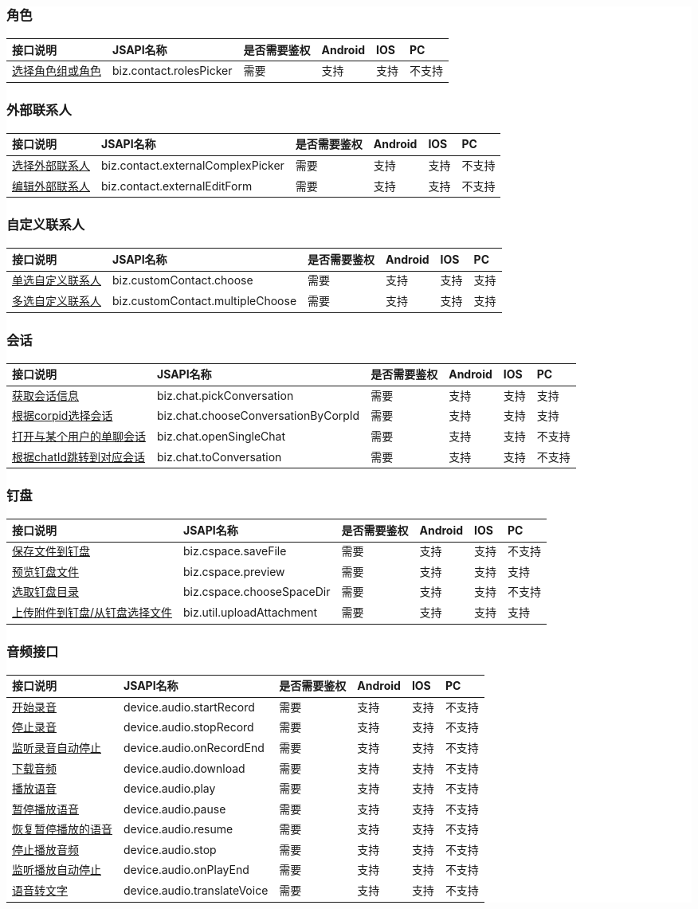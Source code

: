 ### 角色
| 接口说明 | JSAPI名称 | 是否需要鉴权 | Android | IOS | PC |
| :------- | :------- | :------- | :------- | :------- | :------- |
| [选择角色组或角色](https://open.dingtalk.com/document/orgapp-client/select-a-role-group-or-role?#topic-2166332) | biz.contact.rolesPicker | 需要 | 支持 | 支持 | 不支持 |

### 外部联系人
| 接口说明 | JSAPI名称 | 是否需要鉴权 | Android | IOS | PC |
| :------- | :------- | :------- | :------- | :------- | :------- |
| [选择外部联系人](https://open.dingtalk.com/document/orgapp-client/select-external-contacts?#topic-2025296) | biz.contact.externalComplexPicker | 需要 | 支持 | 支持 | 不支持 |
| [编辑外部联系人](https://open.dingtalk.com/document/orgapp-client/edit-external-contacts?#topic-2025297) | biz.contact.externalEditForm | 需要 | 支持 | 支持 | 不支持 |

### 自定义联系人
| 接口说明 | JSAPI名称 | 是否需要鉴权 | Android | IOS | PC |
| :------- | :------- | :------- | :------- | :------- | :------- |
| [单选自定义联系人](https://open.dingtalk.com/document/orgapp-client/custom-radio-contact?#topic-2025300) | biz.customContact.choose | 需要 | 支持 | 支持 | 支持 |
| [多选自定义联系人](https://open.dingtalk.com/document/orgapp-client/multiple-custom-contacts?#topic-2025301) | biz.customContact.multipleChoose | 需要 | 支持 | 支持 | 支持 |

### 会话
| 接口说明 | JSAPI名称 | 是否需要鉴权 | Android | IOS | PC |
| :------- | :------- | :------- | :------- | :------- | :------- |
| [获取会话信息](https://open.dingtalk.com/document/orgapp-client/obtain-session-information-h5?#topic-2152182) | biz.chat.pickConversation | 需要 | 支持 | 支持 | 支持 |
| [根据corpid选择会话](https://open.dingtalk.com/document/orgapp-client/select-session-based-on-corpid?#topic-2025118) | biz.chat.chooseConversationByCorpId | 需要 | 支持 | 支持 | 支持 |
| [打开与某个用户的单聊会话](https://open.dingtalk.com/document/orgapp-client/open-a-one-on-one-chat-session-with-a-user?#topic-2025123) | biz.chat.openSingleChat | 需要 | 支持 | 支持 | 不支持 |
| [根据chatId跳转到对应会话](https://open.dingtalk.com/document/orgapp-client/redirects-to-a-specific-session-based-on-the-chatid-h5?#topic-2152183) | biz.chat.toConversation | 需要 | 支持 | 支持 | 不支持 |

### 钉盘 
| 接口说明 | JSAPI名称 | 是否需要鉴权 | Android | IOS | PC |
| :------- | :------- | :------- | :------- | :------- | :------- |
| [保存文件到钉盘](https://open.dingtalk.com/document/orgapp-client/save-file-to-nail-plate?#topic-2025187) | biz.cspace.saveFile | 需要 | 支持 | 支持 | 不支持 |
| [预览钉盘文件](https://open.dingtalk.com/document/orgapp-client/preview-nail-plate-file?#topic-2152185) | biz.cspace.preview | 需要 | 支持 | 支持 | 支持 |
| [选取钉盘目录](https://open.dingtalk.com/document/orgapp-client/select-a-pin-plate-directory-h5?#topic-2025191) | biz.cspace.chooseSpaceDir | 需要 | 支持 | 支持 | 不支持 |
| [上传附件到钉盘/从钉盘选择文件](https://open.dingtalk.com/document/orgapp-client/upload-attachment-to-nail-plate-select-file-from-nail-plate-h5?#topic-2152184) | biz.util.uploadAttachment | 需要 | 支持 | 支持 | 支持 |

### 音频接口
| 接口说明 | JSAPI名称 | 是否需要鉴权 | Android | IOS | PC |
| :------- | :------- | :------- | :------- | :------- | :------- |
| [开始录音](https://open.dingtalk.com/document/orgapp-client/start-recording?#topic-2025216) | device.audio.startRecord | 需要 | 支持 | 支持 | 不支持 |
| [停止录音](https://open.dingtalk.com/document/orgapp-client/stop-recording?#topic-2025218) | device.audio.stopRecord | 需要 | 支持 | 支持 | 不支持 |
| [监听录音自动停止](https://open.dingtalk.com/document/orgapp-client/automatic-stop-of-monitoring-and-recording?#topic-2025219) | device.audio.onRecordEnd | 需要 | 支持 | 支持 | 不支持 |
| [下载音频](https://open.dingtalk.com/document/orgapp-client/download-audio?#topic-2025222) | device.audio.download | 需要 | 支持 | 支持 | 不支持 |
| [播放语音](https://open.dingtalk.com/document/orgapp-client/playback-voice?#topic-2025225) | device.audio.play | 需要 | 支持 | 支持 | 不支持 |
| [暂停播放语音](https://open.dingtalk.com/document/orgapp-client/pause-playback-of-speech?#topic-2025228) | device.audio.pause | 需要 | 支持 | 支持 | 不支持 |
| [恢复暂停播放的语音](https://open.dingtalk.com/document/orgapp-client/resume-paused-voice?#topic-2025231) | device.audio.resume | 需要 | 支持 | 支持 | 不支持 |
| [停止播放音频](https://open.dingtalk.com/document/orgapp-client/stop-audio-playback?#topic-2025232) | device.audio.stop | 需要 | 支持 | 支持 | 不支持 |
| [监听播放自动停止](https://open.dingtalk.com/document/orgapp-client/automatically-stops-playback?#topic-2025233) | device.audio.onPlayEnd | 需要 | 支持 | 支持 | 不支持 |
| [语音转文字](https://open.dingtalk.com/document/orgapp-client/voice-to-text?#topic-2025235) | device.audio.translateVoice | 需要 | 支持 | 支持 | 不支持 |